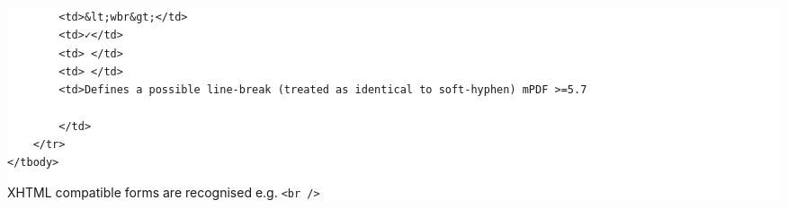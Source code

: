            <td>&lt;wbr&gt;</td>
            <td>✓</td>
            <td> </td>
            <td> </td>
            <td>Defines a possible line-break (treated as identical to soft-hyphen) mPDF >=5.7

            </td>
        </tr>
    </tbody>
</table>

XHTML compatible forms are recognised e.g. `<br />`

